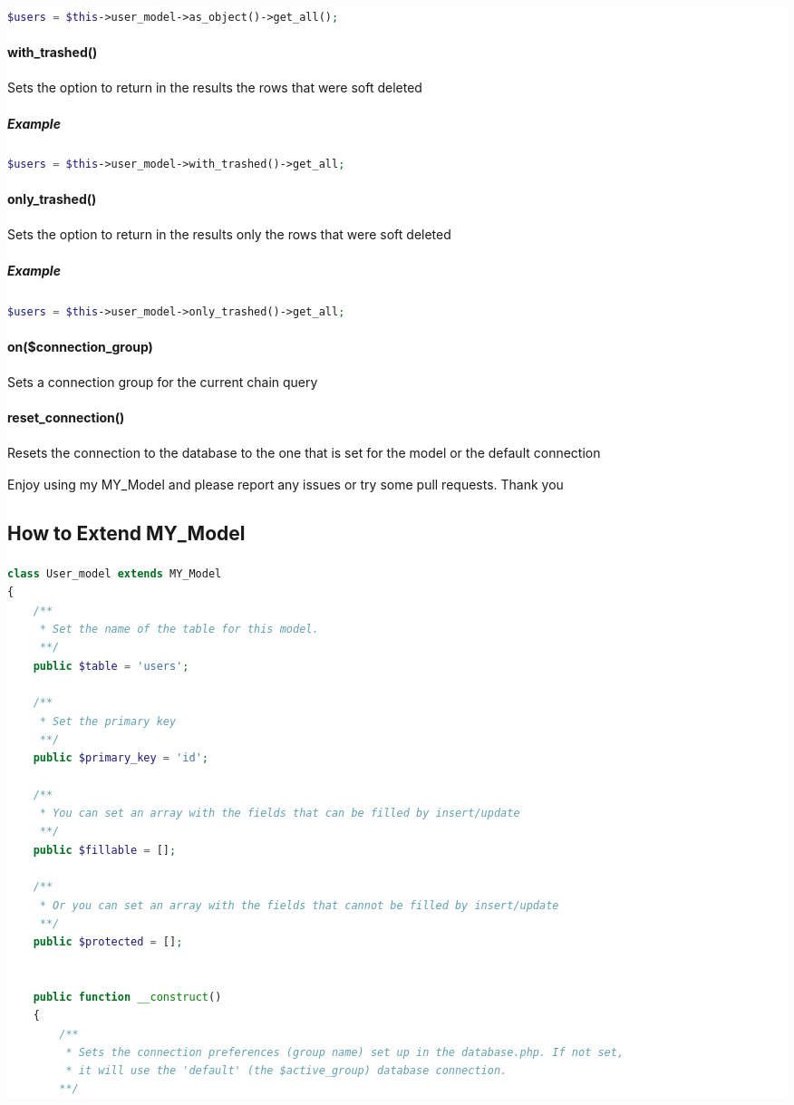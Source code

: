 ```php
$users = $this->user_model->as_object()->get_all();
```

#### with_trashed()

Sets the option to return in the results the rows that were soft deleted

##### Example

```php
$users = $this->user_model->with_trashed()->get_all;
```

#### only_trashed()

Sets the option to return in the results only the rows that were soft deleted

##### Example

```php
$users = $this->user_model->only_trashed()->get_all;
```

#### on($connection_group)

Sets a connection group for the current chain query

#### reset_connection()

Resets the connection to the database to the one that is set for the model or
the default connection

Enjoy using my MY_Model and please report any issues or try some pull requests.
Thank you

## How to Extend MY_Model

```php
class User_model extends MY_Model
{
    /**
     * Set the name of the table for this model.
     **/
    public $table = 'users';

    /**
     * Set the primary key
     **/
    public $primary_key = 'id';

    /**
     * You can set an array with the fields that can be filled by insert/update
     **/
    public $fillable = [];

    /**
     * Or you can set an array with the fields that cannot be filled by insert/update
     **/
    public $protected = [];


    public function __construct()
    {
        /**
         * Sets the connection preferences (group name) set up in the database.php. If not set,
         * it will use the 'default' (the $active_group) database connection.
        **/
```